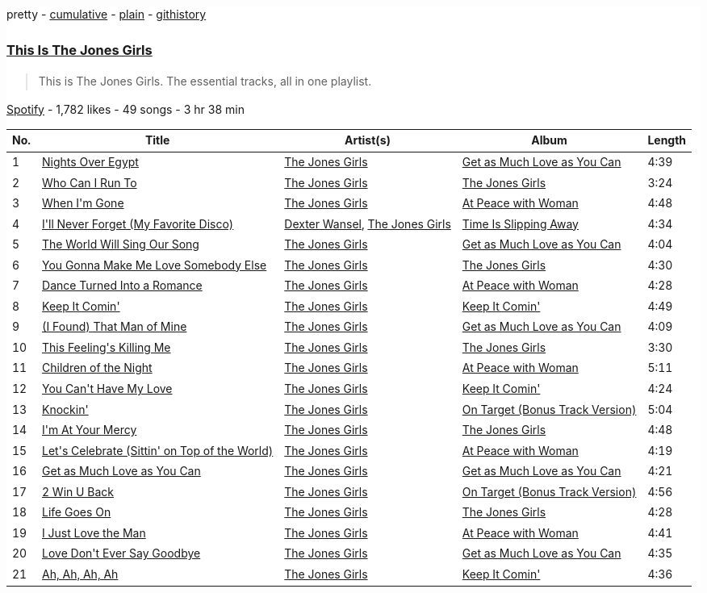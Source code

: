 pretty - [cumulative](/playlists/cumulative/37i9dQZF1DZ06evO4f6gXS.md) - [plain](/playlists/plain/37i9dQZF1DZ06evO4f6gXS) - [githistory](https://github.githistory.xyz/mackorone/spotify-playlist-archive/blob/main/playlists/plain/37i9dQZF1DZ06evO4f6gXS)

### [This Is The Jones Girls](https://open.spotify.com/playlist/37i9dQZF1DZ06evO4f6gXS)

> This is The Jones Girls\. The essential tracks, all in one playlist.

[Spotify](https://open.spotify.com/user/spotify) - 1,782 likes - 49 songs - 3 hr 38 min

| No. | Title | Artist(s) | Album | Length |
|---|---|---|---|---|
| 1 | [Nights Over Egypt](https://open.spotify.com/track/68VCCqeujyd3SqmYAWB0lZ) | [The Jones Girls](https://open.spotify.com/artist/7aHa6IZwZ13FoC5AXFkCSh) | [Get as Much Love as You Can](https://open.spotify.com/album/3tpCzBzJytqzc7eHcJQChi) | 4:39 |
| 2 | [Who Can I Run To](https://open.spotify.com/track/3sFoSCg2KoaCUrOeKYMqvI) | [The Jones Girls](https://open.spotify.com/artist/7aHa6IZwZ13FoC5AXFkCSh) | [The Jones Girls](https://open.spotify.com/album/4ZhVgoPq9B9emWRsMcT6cD) | 3:24 |
| 3 | [When I'm Gone](https://open.spotify.com/track/1iA4JW1NzmcYNG8ZASIjdH) | [The Jones Girls](https://open.spotify.com/artist/7aHa6IZwZ13FoC5AXFkCSh) | [At Peace with Woman](https://open.spotify.com/album/2iDdYPZqTAFwyE0SqSuNCI) | 4:48 |
| 4 | [I'll Never Forget \(My Favorite Disco\)](https://open.spotify.com/track/7KOS9ptdLAdy3hJxuvpHfc) | [Dexter Wansel](https://open.spotify.com/artist/7azp9wRyXcxIq5vZnJgYvt), [The Jones Girls](https://open.spotify.com/artist/7aHa6IZwZ13FoC5AXFkCSh) | [Time Is Slipping Away](https://open.spotify.com/album/636NtK3yPJ395a6nyXJ1ft) | 4:34 |
| 5 | [The World Will Sing Our Song](https://open.spotify.com/track/60vnH9CJVtP0FCawQGzSdz) | [The Jones Girls](https://open.spotify.com/artist/7aHa6IZwZ13FoC5AXFkCSh) | [Get as Much Love as You Can](https://open.spotify.com/album/3tpCzBzJytqzc7eHcJQChi) | 4:04 |
| 6 | [You Gonna Make Me Love Somebody Else](https://open.spotify.com/track/7MRCd5tmZ2iURu4elcBsuH) | [The Jones Girls](https://open.spotify.com/artist/7aHa6IZwZ13FoC5AXFkCSh) | [The Jones Girls](https://open.spotify.com/album/4ZhVgoPq9B9emWRsMcT6cD) | 4:30 |
| 7 | [Dance Turned Into a Romance](https://open.spotify.com/track/0ac0IMOQCG2Xt5H9Ja70pU) | [The Jones Girls](https://open.spotify.com/artist/7aHa6IZwZ13FoC5AXFkCSh) | [At Peace with Woman](https://open.spotify.com/album/2iDdYPZqTAFwyE0SqSuNCI) | 4:28 |
| 8 | [Keep It Comin'](https://open.spotify.com/track/6zwOWgENLbmgzJWbrZhRaB) | [The Jones Girls](https://open.spotify.com/artist/7aHa6IZwZ13FoC5AXFkCSh) | [Keep It Comin'](https://open.spotify.com/album/7vKrwEYZpsgbl84bYSZ9tJ) | 4:49 |
| 9 | [\(I Found\) That Man of Mine](https://open.spotify.com/track/4ykwkuk4VAGCCF82pMadSE) | [The Jones Girls](https://open.spotify.com/artist/7aHa6IZwZ13FoC5AXFkCSh) | [Get as Much Love as You Can](https://open.spotify.com/album/3tpCzBzJytqzc7eHcJQChi) | 4:09 |
| 10 | [This Feeling's Killing Me](https://open.spotify.com/track/5gAMkPxCW7pB61JchjPKTd) | [The Jones Girls](https://open.spotify.com/artist/7aHa6IZwZ13FoC5AXFkCSh) | [The Jones Girls](https://open.spotify.com/album/4ZhVgoPq9B9emWRsMcT6cD) | 3:30 |
| 11 | [Children of the Night](https://open.spotify.com/track/5YcEeu42eisgNHJeesoJDS) | [The Jones Girls](https://open.spotify.com/artist/7aHa6IZwZ13FoC5AXFkCSh) | [At Peace with Woman](https://open.spotify.com/album/2iDdYPZqTAFwyE0SqSuNCI) | 5:11 |
| 12 | [You Can't Have My Love](https://open.spotify.com/track/5LoDGcEWiT7eQ62805XXct) | [The Jones Girls](https://open.spotify.com/artist/7aHa6IZwZ13FoC5AXFkCSh) | [Keep It Comin'](https://open.spotify.com/album/7vKrwEYZpsgbl84bYSZ9tJ) | 4:24 |
| 13 | [Knockin'](https://open.spotify.com/track/4DGWf5ehVZquFQmU3KfWl4) | [The Jones Girls](https://open.spotify.com/artist/7aHa6IZwZ13FoC5AXFkCSh) | [On Target \(Bonus Track Version\)](https://open.spotify.com/album/1dPbAxjNqX41XiJsKDjkri) | 5:04 |
| 14 | [I'm At Your Mercy](https://open.spotify.com/track/7BhOkKfnWoMoisAN6bQIuR) | [The Jones Girls](https://open.spotify.com/artist/7aHa6IZwZ13FoC5AXFkCSh) | [The Jones Girls](https://open.spotify.com/album/4ZhVgoPq9B9emWRsMcT6cD) | 4:48 |
| 15 | [Let's Celebrate \(Sittin' on Top of the World\)](https://open.spotify.com/track/27imdcYKcQ6ZxSgjG43TUY) | [The Jones Girls](https://open.spotify.com/artist/7aHa6IZwZ13FoC5AXFkCSh) | [At Peace with Woman](https://open.spotify.com/album/2iDdYPZqTAFwyE0SqSuNCI) | 4:19 |
| 16 | [Get as Much Love as You Can](https://open.spotify.com/track/528wN82D9KEA7xY59Go0Ls) | [The Jones Girls](https://open.spotify.com/artist/7aHa6IZwZ13FoC5AXFkCSh) | [Get as Much Love as You Can](https://open.spotify.com/album/3tpCzBzJytqzc7eHcJQChi) | 4:21 |
| 17 | [2 Win U Back](https://open.spotify.com/track/5MSBptBOsXevqa0YltKt5b) | [The Jones Girls](https://open.spotify.com/artist/7aHa6IZwZ13FoC5AXFkCSh) | [On Target \(Bonus Track Version\)](https://open.spotify.com/album/1dPbAxjNqX41XiJsKDjkri) | 4:56 |
| 18 | [Life Goes On](https://open.spotify.com/track/5o89I5aJYHe4QgleBC7bNu) | [The Jones Girls](https://open.spotify.com/artist/7aHa6IZwZ13FoC5AXFkCSh) | [The Jones Girls](https://open.spotify.com/album/4ZhVgoPq9B9emWRsMcT6cD) | 4:28 |
| 19 | [I Just Love the Man](https://open.spotify.com/track/75kdiW5wYlxgIDTtIOTcvt) | [The Jones Girls](https://open.spotify.com/artist/7aHa6IZwZ13FoC5AXFkCSh) | [At Peace with Woman](https://open.spotify.com/album/2iDdYPZqTAFwyE0SqSuNCI) | 4:41 |
| 20 | [Love Don't Ever Say Goodbye](https://open.spotify.com/track/4bAEG1ZYfkMCT3SdDRqTzw) | [The Jones Girls](https://open.spotify.com/artist/7aHa6IZwZ13FoC5AXFkCSh) | [Get as Much Love as You Can](https://open.spotify.com/album/3tpCzBzJytqzc7eHcJQChi) | 4:35 |
| 21 | [Ah, Ah, Ah, Ah](https://open.spotify.com/track/2NVBR55sc6DUEBXJdPErFK) | [The Jones Girls](https://open.spotify.com/artist/7aHa6IZwZ13FoC5AXFkCSh) | [Keep It Comin'](https://open.spotify.com/album/7vKrwEYZpsgbl84bYSZ9tJ) | 4:36 |